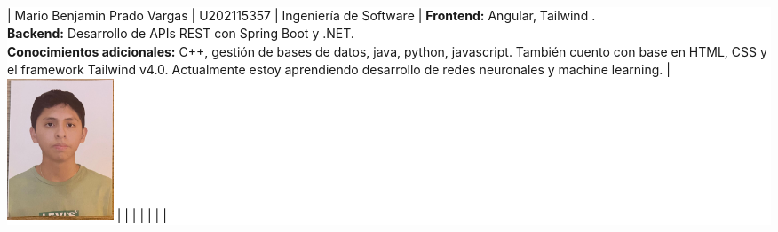 | Mario Benjamin Prado Vargas     | U202115357 | Ingeniería de Software | **Frontend:** Angular, Tailwind .<br>**Backend:** Desarrollo de APIs REST con Spring Boot y .NET. <br>**Conocimientos adicionales:** C++, gestión de bases de datos, java, python, javascript. También cuento con base en HTML, CSS y el framework Tailwind v4.0. Actualmente estoy aprendiendo desarrollo de redes neuronales y machine learning.                                                              | <img src="../img/mario_prado.jpeg" widht="350" height="160">    |
|                                 |            |                        |                                                                                                                                                                                                                                                                                                                                                                                                                 |                                                                 |
